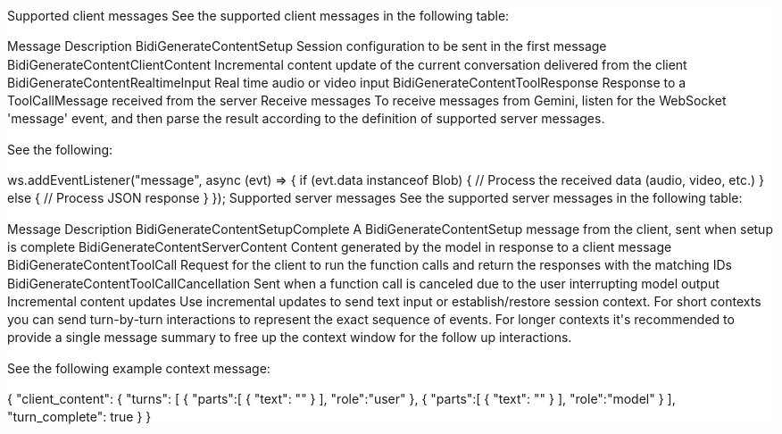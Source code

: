 Supported client messages
See the supported client messages in the following table:

Message	Description
BidiGenerateContentSetup	Session configuration to be sent in the first message
BidiGenerateContentClientContent	Incremental content update of the current conversation delivered from the client
BidiGenerateContentRealtimeInput	Real time audio or video input
BidiGenerateContentToolResponse	Response to a ToolCallMessage received from the server
Receive messages
To receive messages from Gemini, listen for the WebSocket 'message' event, and then parse the result according to the definition of supported server messages.

See the following:


ws.addEventListener("message", async (evt) => {
  if (evt.data instanceof Blob) {
    // Process the received data (audio, video, etc.)
  } else {
    // Process JSON response
  }
});
Supported server messages
See the supported server messages in the following table:

Message	Description
BidiGenerateContentSetupComplete	A BidiGenerateContentSetup message from the client, sent when setup is complete
BidiGenerateContentServerContent	Content generated by the model in response to a client message
BidiGenerateContentToolCall	Request for the client to run the function calls and return the responses with the matching IDs
BidiGenerateContentToolCallCancellation	Sent when a function call is canceled due to the user interrupting model output
Incremental content updates
Use incremental updates to send text input or establish/restore session context. For short contexts you can send turn-by-turn interactions to represent the exact sequence of events. For longer contexts it's recommended to provide a single message summary to free up the context window for the follow up interactions.

See the following example context message:


{
  "client_content": {
    "turns": [
      {
          "parts":[
          {
            "text": ""
          }
        ],
        "role":"user"
      },
      {
          "parts":[
          {
            "text": ""
          }
        ],
        "role":"model"
      }
    ],
    "turn_complete": true
  }
}